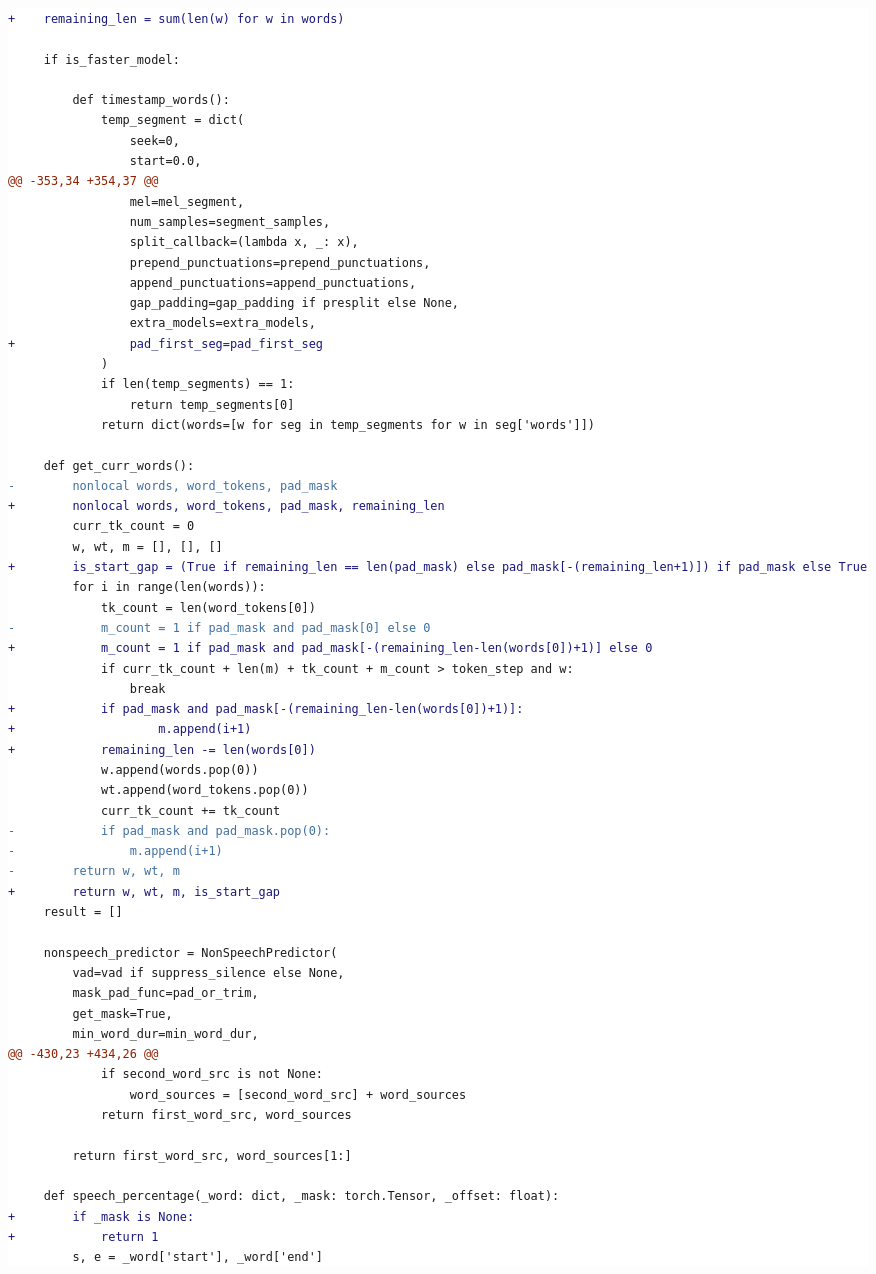 ```diff
+    remaining_len = sum(len(w) for w in words)
 
     if is_faster_model:
 
         def timestamp_words():
             temp_segment = dict(
                 seek=0,
                 start=0.0,
@@ -353,34 +354,37 @@
                 mel=mel_segment,
                 num_samples=segment_samples,
                 split_callback=(lambda x, _: x),
                 prepend_punctuations=prepend_punctuations,
                 append_punctuations=append_punctuations,
                 gap_padding=gap_padding if presplit else None,
                 extra_models=extra_models,
+                pad_first_seg=pad_first_seg
             )
             if len(temp_segments) == 1:
                 return temp_segments[0]
             return dict(words=[w for seg in temp_segments for w in seg['words']])
 
     def get_curr_words():
-        nonlocal words, word_tokens, pad_mask
+        nonlocal words, word_tokens, pad_mask, remaining_len
         curr_tk_count = 0
         w, wt, m = [], [], []
+        is_start_gap = (True if remaining_len == len(pad_mask) else pad_mask[-(remaining_len+1)]) if pad_mask else True
         for i in range(len(words)):
             tk_count = len(word_tokens[0])
-            m_count = 1 if pad_mask and pad_mask[0] else 0
+            m_count = 1 if pad_mask and pad_mask[-(remaining_len-len(words[0])+1)] else 0
             if curr_tk_count + len(m) + tk_count + m_count > token_step and w:
                 break
+            if pad_mask and pad_mask[-(remaining_len-len(words[0])+1)]:
+                    m.append(i+1)
+            remaining_len -= len(words[0])
             w.append(words.pop(0))
             wt.append(word_tokens.pop(0))
             curr_tk_count += tk_count
-            if pad_mask and pad_mask.pop(0):
-                m.append(i+1)
-        return w, wt, m
+        return w, wt, m, is_start_gap
     result = []
 
     nonspeech_predictor = NonSpeechPredictor(
         vad=vad if suppress_silence else None,
         mask_pad_func=pad_or_trim,
         get_mask=True,
         min_word_dur=min_word_dur,
@@ -430,23 +434,26 @@
             if second_word_src is not None:
                 word_sources = [second_word_src] + word_sources
             return first_word_src, word_sources
 
         return first_word_src, word_sources[1:]
 
     def speech_percentage(_word: dict, _mask: torch.Tensor, _offset: float):
+        if _mask is None:
+            return 1
         s, e = _word['start'], _word['end']
```